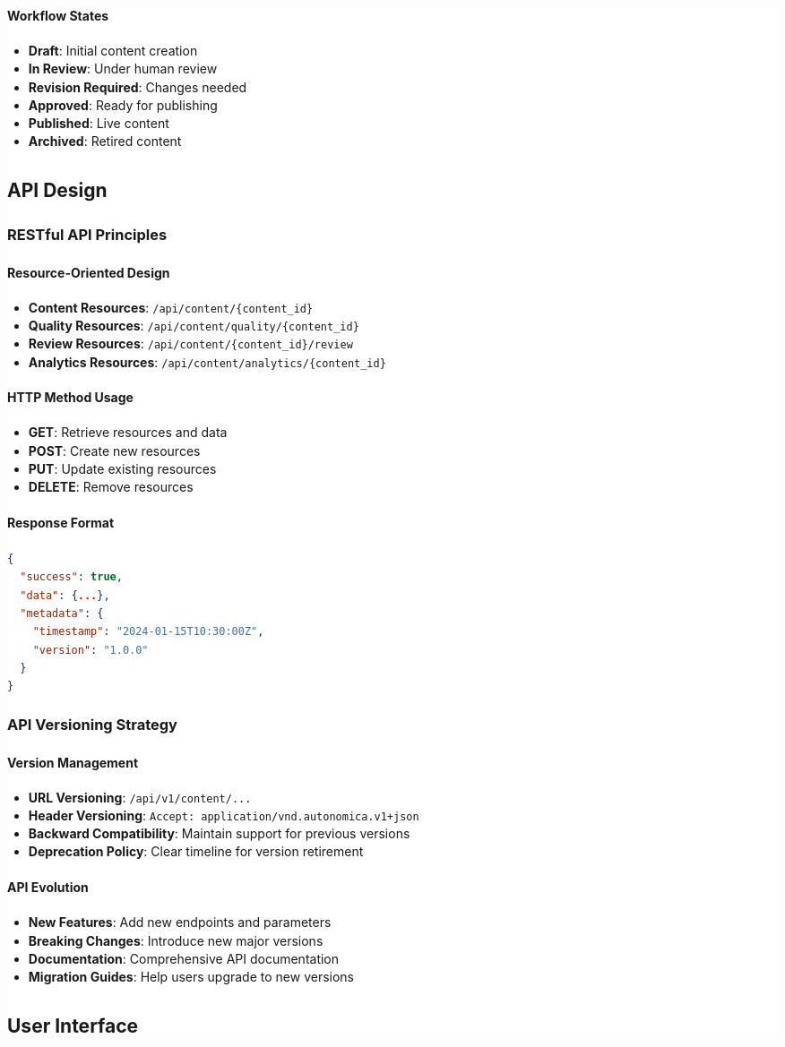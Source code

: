 #### Workflow States
- **Draft**: Initial content creation
- **In Review**: Under human review
- **Revision Required**: Changes needed
- **Approved**: Ready for publishing
- **Published**: Live content
- **Archived**: Retired content

## API Design

### RESTful API Principles

#### Resource-Oriented Design
- **Content Resources**: `/api/content/{content_id}`
- **Quality Resources**: `/api/content/quality/{content_id}`
- **Review Resources**: `/api/content/{content_id}/review`
- **Analytics Resources**: `/api/content/analytics/{content_id}`

#### HTTP Method Usage
- **GET**: Retrieve resources and data
- **POST**: Create new resources
- **PUT**: Update existing resources
- **DELETE**: Remove resources

#### Response Format
```json
{
  "success": true,
  "data": {...},
  "metadata": {
    "timestamp": "2024-01-15T10:30:00Z",
    "version": "1.0.0"
  }
}
```

### API Versioning Strategy

#### Version Management
- **URL Versioning**: `/api/v1/content/...`
- **Header Versioning**: `Accept: application/vnd.autonomica.v1+json`
- **Backward Compatibility**: Maintain support for previous versions
- **Deprecation Policy**: Clear timeline for version retirement

#### API Evolution
- **New Features**: Add new endpoints and parameters
- **Breaking Changes**: Introduce new major versions
- **Documentation**: Comprehensive API documentation
- **Migration Guides**: Help users upgrade to new versions

## User Interface
